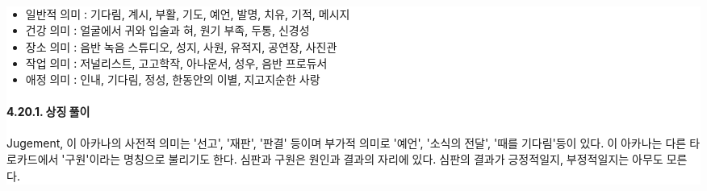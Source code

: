 - 일반적 의미 : 기다림, 계시, 부활, 기도, 예언, 발명, 치유, 기적, 메시지
- 건강 의미 : 얼굴에서 귀와 입술과 혀, 원기 부족, 두통, 신경성
- 장소 의미 : 음반 녹음 스튜디오, 성지, 사원, 유적지, 공연장, 사진관
- 작업 의미 : 저널리스트, 고고학작, 아나운서, 성우, 음반 프로듀서
- 애정 의미 : 인내, 기다림, 정성, 한동안의 이별, 지고지순한 사랑

#### 4.20.1. 상징 풀이
Jugement, 이 아카나의 사전적 의미는 '선고', '재판', '판결' 등이며 부가적 의미로 '예언', '소식의 전달', '때를 기다림'등이 있다. 이 아카나는 다른 타로카드에서 '구원'이라는 명칭으로 불리기도 한다. 심판과 구원은 원인과 결과의 자리에 있다. 심판의 결과가 긍정적일지, 부정적일지는 아무도 모른다.

